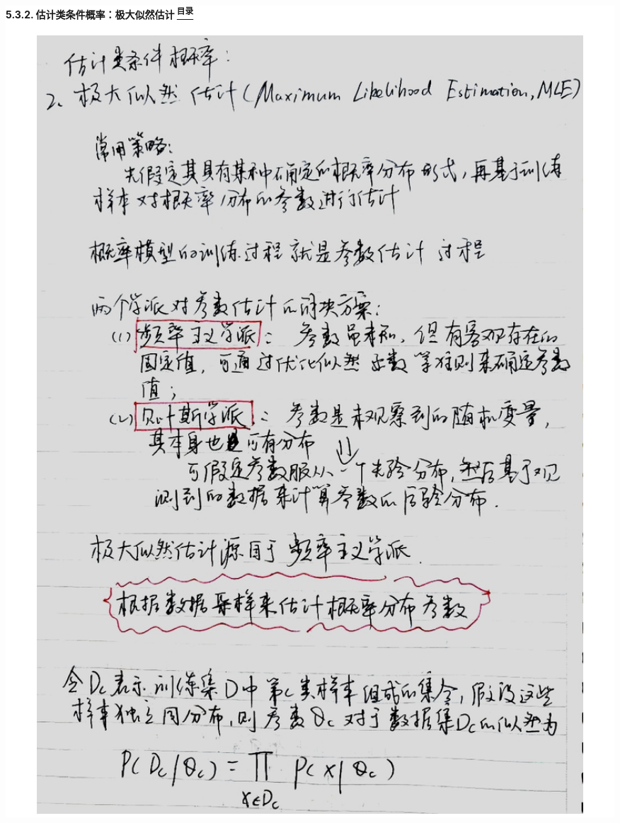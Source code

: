 <a name="5-maximum-likelihood-estimation"><h4>5.3.2. 估计类条件概率：极大似然估计 [<sup>目录</sup>](#content)</h4></a>

<p align="center"><img src=./picture/MachineLearning-ZZH-59.jpg width=800 /></p>
